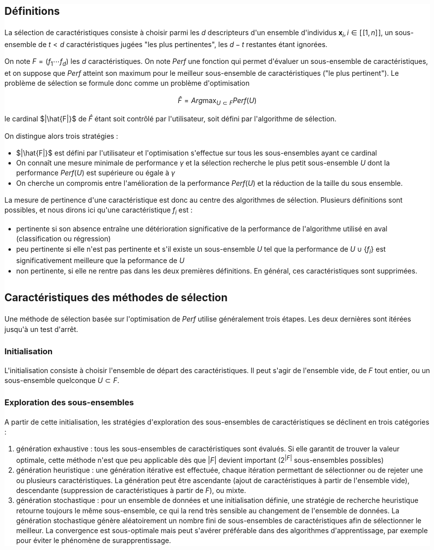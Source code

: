 

## Définitions
La sélection de caractéristiques consiste à choisir parmi les $d$ descripteurs d'un ensemble d'individus $\mathbf x_i,i\in[\![1,n]\!]$, un sous-ensemble de  $t<d$  caractéristiques jugées "les plus pertinentes", les $d-t$ restantes étant ignorées.  

On note $F = \left (f_1\cdots f_d\right )$ les $d$ caractéristiques.  On note $Perf$ une fonction qui permet d'évaluer un sous-ensemble de caractéristiques, et on suppose que $Perf$ atteint son maximum pour le meilleur sous-ensemble de caractéristiques ("le plus pertinent"). Le problème de sélection se formule donc comme un problème d'optimisation

$$\hat{F} = Arg\displaystyle\max_{U\subset F} Perf(U)$$

le cardinal $|\hat{F|}$ de $\hat{F}$ étant soit contrôlé par l'utilisateur, soit défini par l'algorithme de sélection.

On distingue alors trois stratégies : 

- $|\hat{F|}$ est défini par l'utilisateur et l'optimisation s'effectue sur tous les sous-ensembles ayant ce cardinal
- On connaît une mesure minimale de performance $\gamma$  et la sélection recherche le plus petit sous-ensemble $U$ dont la performance $Perf(U)$ est supérieure ou égale à $\gamma$ 
- On cherche un compromis entre l'amélioration de la performance $Perf(U)$ et la réduction de la taille du sous ensemble.


La mesure de pertinence d'une caractéristique est donc au centre des algorithmes de sélection. Plusieurs définitions sont possibles, et nous dirons ici  qu'une caractéristique $f_i$ est :

- pertinente si son absence entraîne une détérioration significative de la performance de l'algorithme utilisé en aval (classification ou régression)
- peu pertinente si elle n'est pas pertinente et s'il existe un sous-ensemble $U$ tel que la performance de $U\cup\{f_i\}$ est significativement meilleure que la peformance de $U$
- non pertinente, si elle ne rentre pas dans les deux premières définitions. En général, ces caractéristiques sont supprimées.


## Caractéristiques des méthodes de sélection
Une méthode de sélection basée sur l'optimisation de $Perf$ utilise généralement trois étapes. Les  deux dernières sont itérées jusqu'à un test d'arrêt.
 
### Initialisation
L'initialisation consiste à choisir l'ensemble de départ des caractéristiques. Il peut s'agir de l'ensemble vide, de $F$ tout entier, ou un sous-ensemble quelconque $U\subset F$.

### Exploration des sous-ensembles
A partir de cette initialisation, les stratégies d'exploration des sous-ensembles de caractéristiques se déclinent en trois catégories : 

1. génération exhaustive : tous les sous-ensembles de caractéristiques sont évalués. Si elle garantit de trouver la valeur optimale, cette méthode n'est que peu applicable dès que $|F|$ devient important ($2^{|F|}$ sous-ensembles possibles)
2. génération heuristique : une génération itérative est effectuée, chaque itération permettant de sélectionner ou de rejeter une ou plusieurs caractéristiques. La génération peut être ascendante (ajout de caractéristiques à partir de l'ensemble vide), descendante (suppression de caractéristiques à partir de $F$), ou mixte. 
3. génération stochastique : pour un ensemble de données et une initialisation définie, une stratégie de recherche heuristique retourne toujours le même sous-ensemble, ce qui la rend très sensible au changement
de l'ensemble de données. La génération stochastique génère aléatoirement un nombre fini de sous-ensembles de caractéristiques afin de sélectionner le meilleur. La convergence est sous-optimale mais peut s'avérer préférable dans des algorithmes d'apprentissage, par exemple pour éviter le phénomène de surapprentissage.
